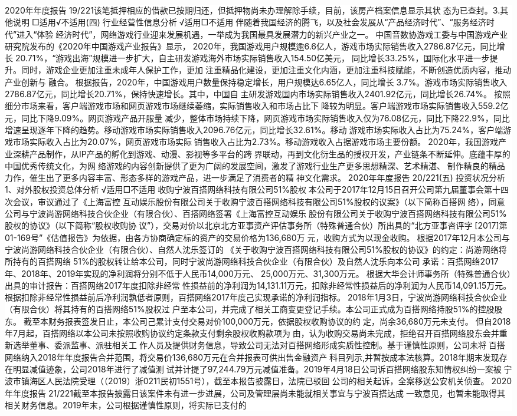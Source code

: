 2020年年度报告
19/221该笔抵押相应的借款已按期归还，但抵押物尚未办理解除手续，目前，该房产档案信息显示其状
态为已查封。3.其他说明
□适用√不适用(四)
行业经营性信息分析
√适用□不适用
伴随着我国经济的腾飞，以及社会发展从“产品经济时代”、“服务经济时代”进入“体验
经济时代”，网络游戏行业迎来发展机遇，一举成为我国最具发展潜力的新兴产业之一。
中国音数协游戏工委与中国游戏产业研究院发布的《2020年中国游戏产业报告》显示，
2020年，我国游戏用户规模逾6.6亿人，游戏市场实际销售收入2786.87亿元，同比增长
20.71%，“游戏出海”规模进一步扩大，自主研发游戏海外市场实际销售收入154.50亿美元，
同比增长33.25%，国际化水平进一步提升。同时，游戏企业更加注重未成年人保护工作，更加
注重精品化建设，更加注重文化内涵，更加注重科技赋能，不断创造优质内容，推动产业创新与
融合。
根据报告，2020年，中国游戏用户数量保持稳定增长，用户规模达6.65亿人，同比增长
3.7%。游戏市场实际销售收入2786.87亿元，同比增长20.71%，保持快速增长。其中，中国自
主研发游戏国内市场实际销售收入2401.92亿元，同比增长26.74%。
按照细分市场来看，客户端游戏市场和网页游戏市场继续萎缩，实际销售收入和市场占比下
降较为明显。客户端游戏市场实际销售收入559.2亿元，同比下降9.09%。网页游戏产品开服量
减少，整体市场持续下降，网页游戏市场实际销售收入仅为76.08亿元，同比下降22.9%，同比
增速呈现逐年下降的趋势。移动游戏市场实际销售收入2096.76亿元，同比增长32.61%。移动
游戏市场实际收入占比为75.24%，客户端游戏市场实际收入占比为20.07%，网页游戏市场实际
销售收入占比为2.73%。移动游戏收入占据游戏市场主要份额。
2020年，我国游戏产业深耕产品制作，从IP产品的孵化到游戏、动漫、影视等多平台的跨
界联动，再到文化衍生品的授权开发，产业链条不断延伸。底蕴丰厚的中国优秀传统文化，为网
络游戏的内容创新提供了更为广阔的发展空间，激发了游戏行业生产更多思想精深、艺术精湛、
制作精良的精品力作，催生出了更多内容丰富、形态多样的游戏产品，进一步满足了消费者的精
神文化需求。
2020年年度报告
20/221(五)
投资状况分析
1、对外股权投资总体分析
√适用□不适用
收购宁波百搭网络科技有限公司51%股权
本公司于2017年12月15日召开公司第九届董事会第十四次会议，审议通过了《上海富控
互动娱乐股份有限公司关于收购宁波百搭网络科技有限公司51%股权的议案》（以下简称百搭网
络），同意公司与宁波尚游网络科技合伙企业（有限合伙）、百搭网络签署《上海富控互动娱乐
股份有限公司关于收购宁波百搭网络科技有限公司51%股权的协议》（以下简称“股权收购协
议”），交易对价以北京北方亚事资产评估事务所（特殊普通合伙）所出具的“北方亚事咨评字
[2017]第01-169号”《估值报告》为依据，由各方协商确定标的资产的交易价格为136,680万
元，收购方式为以现金收购。
根据2017年12月本公司与宁波尚游网络科技合伙企业（有限合伙）、自然人沈乐签订的
《关于收购宁波百搭网络科技有限公司51%股权的协议》的约定：尚游网络将所持有的百搭网络
51%的股权转让给本公司，同时宁波尚游网络科技合伙企业（有限合伙）及自然人沈乐向本公司
承诺：百搭网络2017年、2018年、2019年实现的净利润将分别不低于人民币14,000万元、
25,000万元、31,300万元。
根据大华会计师事务所（特殊普通合伙）出具的审计报告：百搭网络2017年度扣除非经常
性损益前的净利润为14,131.11万元，扣除非经常性损益后的净利润为人民币14,091.15万元。
根据扣除非经常性损益前后净利润孰低者原则，百搭网络2017年度己实现承诺的净利润指标。
2018年1月3日，宁波尚游网络科技合伙企业（有限合伙）将其持有的百搭网络51%股权过
户至本公司，并完成了相关工商变更登记手续。本公司正式成为百搭网络持股51%的控股股东。
截至本财务报表签发日止，本公司己累计支付交易对价100,000万元，依据股权收购协议的约
定，尚余36,680万元未支付。
但自2018年7月起，百搭网络以本公司未按照收购协议约定条款支付剩余股权收购款项为
由，认为收购交易尚未完成，拒绝召开百搭网络股东会并重新选举董事、委派监事、派驻相关工
作人员及提供财务信息，导致公司无法对百搭网络形成实质性控制。基于谨慎性原则，公司未将
百搭网络纳入2018年年度报告合并范围，将交易价136,680万元在合并报表可供出售金融资产
科目列示,并暂按成本法核算。2018年期末发现存在明显减值迹象，公司2018年进行了减值测
试并计提了97,244.79万元减值准备。2019年4月18日公司诉百搭网络股东知情权纠纷一案被
宁波市镇海区人民法院受理（（2019）浙0211民初1551号），截至本报告披露日，法院已驳回
公司的相关起诉，全案移送公安机关侦查。
2020年年度报告
21/221截至本报告披露日该案件未有进一步进展，公司及管理层尚未能就相关事宜与宁波百搭达成
一致意见，也暂未能取得其相关财务信息。2019年末，公司根据谨慎性原则，将实际已支付的